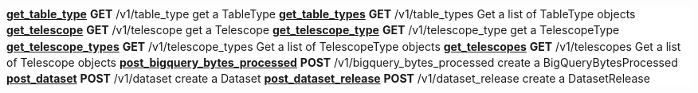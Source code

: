 <tr>
  <td><a href="ObservatoryApi.html#get_table_type"><strong>get_table_type</strong></a></td>
  <td><strong>GET</strong> /v1/table_type</td>
  <td>get a TableType</td>
</tr>

<tr>
  <td><a href="ObservatoryApi.html#get_table_types"><strong>get_table_types</strong></a></td>
  <td><strong>GET</strong> /v1/table_types</td>
  <td>Get a list of TableType objects</td>
</tr>

<tr>
  <td><a href="ObservatoryApi.html#get_telescope"><strong>get_telescope</strong></a></td>
  <td><strong>GET</strong> /v1/telescope</td>
  <td>get a Telescope</td>
</tr>

<tr>
  <td><a href="ObservatoryApi.html#get_telescope_type"><strong>get_telescope_type</strong></a></td>
  <td><strong>GET</strong> /v1/telescope_type</td>
  <td>get a TelescopeType</td>
</tr>

<tr>
  <td><a href="ObservatoryApi.html#get_telescope_types"><strong>get_telescope_types</strong></a></td>
  <td><strong>GET</strong> /v1/telescope_types</td>
  <td>Get a list of TelescopeType objects</td>
</tr>

<tr>
  <td><a href="ObservatoryApi.html#get_telescopes"><strong>get_telescopes</strong></a></td>
  <td><strong>GET</strong> /v1/telescopes</td>
  <td>Get a list of Telescope objects</td>
</tr>

<tr>
  <td><a href="ObservatoryApi.html#post_bigquery_bytes_processed"><strong>post_bigquery_bytes_processed</strong></a></td>
  <td><strong>POST</strong> /v1/bigquery_bytes_processed</td>
  <td>create a BigQueryBytesProcessed</td>
</tr>

<tr>
  <td><a href="ObservatoryApi.html#post_dataset"><strong>post_dataset</strong></a></td>
  <td><strong>POST</strong> /v1/dataset</td>
  <td>create a Dataset</td>
</tr>

<tr>
  <td><a href="ObservatoryApi.html#post_dataset_release"><strong>post_dataset_release</strong></a></td>
  <td><strong>POST</strong> /v1/dataset_release</td>
  <td>create a DatasetRelease</td>
</tr>

